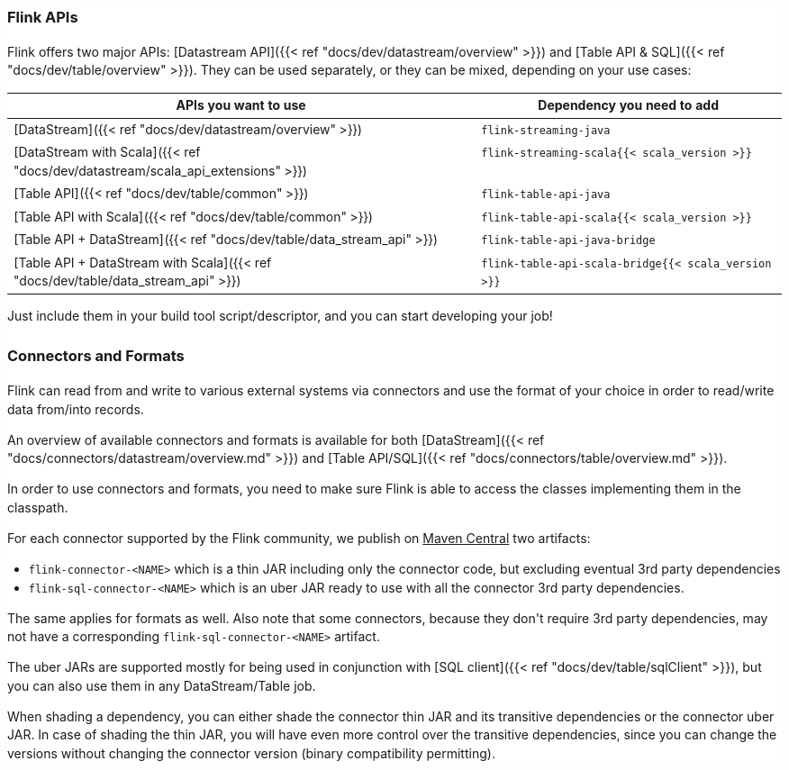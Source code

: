 ### Flink APIs

Flink offers two major APIs: [Datastream API]({{< ref "docs/dev/datastream/overview" >}}) and [Table API & SQL]({{< ref "docs/dev/table/overview" >}}). 
They can be used separately, or they can be mixed, depending on your use cases:

| APIs you want to use                                                              | Dependency you need to add                          |
|-----------------------------------------------------------------------------------|-----------------------------------------------------|
| [DataStream]({{< ref "docs/dev/datastream/overview" >}})                          | `flink-streaming-java`                              |  
| [DataStream with Scala]({{< ref "docs/dev/datastream/scala_api_extensions" >}})   | `flink-streaming-scala{{< scala_version >}}`        |   
| [Table API]({{< ref "docs/dev/table/common" >}})                                  | `flink-table-api-java`                              |   
| [Table API with Scala]({{< ref "docs/dev/table/common" >}})                       | `flink-table-api-scala{{< scala_version >}}`        |
| [Table API + DataStream]({{< ref "docs/dev/table/data_stream_api" >}})            | `flink-table-api-java-bridge`                       |
| [Table API + DataStream with Scala]({{< ref "docs/dev/table/data_stream_api" >}}) | `flink-table-api-scala-bridge{{< scala_version >}}` |

Just include them in your build tool script/descriptor, and you can start developing your job!

### Connectors and Formats

Flink can read from and write to various external systems via connectors and use the format of your choice
in order to read/write data from/into records.

An overview of available connectors and formats is available for both
[DataStream]({{< ref "docs/connectors/datastream/overview.md" >}}) and
[Table API/SQL]({{< ref "docs/connectors/table/overview.md" >}}).

In order to use connectors and formats, you need to make sure Flink is able to access the classes implementing them in the classpath.

For each connector supported by the Flink community, we publish on [Maven Central](https://search.maven.org) two artifacts:

* `flink-connector-<NAME>` which is a thin JAR including only the connector code, but excluding eventual 3rd party dependencies
* `flink-sql-connector-<NAME>` which is an uber JAR ready to use with all the connector 3rd party dependencies.

The same applies for formats as well. Also note that some connectors, because they don't require 3rd party dependencies,
may not have a corresponding `flink-sql-connector-<NAME>` artifact.

The uber JARs are supported mostly for being used in conjunction with [SQL client]({{< ref "docs/dev/table/sqlClient" >}}),
but you can also use them in any DataStream/Table job.

When shading a dependency, you can either shade the connector thin JAR and its transitive dependencies or the connector uber JAR.
In case of shading the thin JAR, you will have even more control over the transitive dependencies,
since you can change the versions without changing the connector version (binary compatibility permitting).
